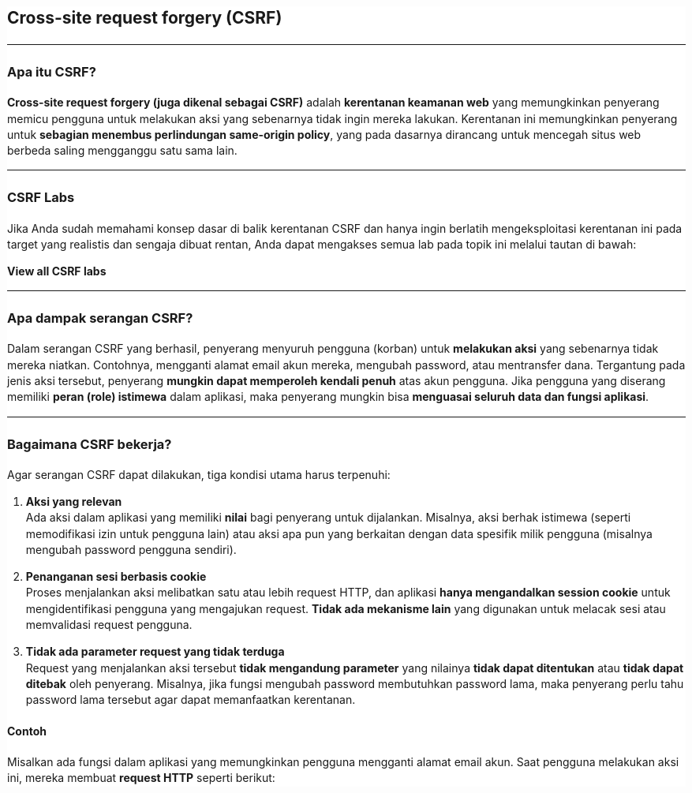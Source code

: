 ## Cross-site request forgery (CSRF)

---

### Apa itu CSRF?
**Cross-site request forgery (juga dikenal sebagai CSRF)** adalah **kerentanan keamanan web** yang memungkinkan penyerang memicu pengguna untuk melakukan aksi yang sebenarnya tidak ingin mereka lakukan. Kerentanan ini memungkinkan penyerang untuk **sebagian menembus perlindungan same-origin policy**, yang pada dasarnya dirancang untuk mencegah situs web berbeda saling mengganggu satu sama lain.

---

### CSRF Labs
Jika Anda sudah memahami konsep dasar di balik kerentanan CSRF dan hanya ingin berlatih mengeksploitasi kerentanan ini pada target yang realistis dan sengaja dibuat rentan, Anda dapat mengakses semua lab pada topik ini melalui tautan di bawah:

**View all CSRF labs**

---

### Apa dampak serangan CSRF?
Dalam serangan CSRF yang berhasil, penyerang menyuruh pengguna (korban) untuk **melakukan aksi** yang sebenarnya tidak mereka niatkan. Contohnya, mengganti alamat email akun mereka, mengubah password, atau mentransfer dana. Tergantung pada jenis aksi tersebut, penyerang **mungkin dapat memperoleh kendali penuh** atas akun pengguna. Jika pengguna yang diserang memiliki **peran (role) istimewa** dalam aplikasi, maka penyerang mungkin bisa **menguasai seluruh data dan fungsi aplikasi**.

---

### Bagaimana CSRF bekerja?
Agar serangan CSRF dapat dilakukan, tiga kondisi utama harus terpenuhi:

1. **Aksi yang relevan**  
   Ada aksi dalam aplikasi yang memiliki **nilai** bagi penyerang untuk dijalankan. Misalnya, aksi berhak istimewa (seperti memodifikasi izin untuk pengguna lain) atau aksi apa pun yang berkaitan dengan data spesifik milik pengguna (misalnya mengubah password pengguna sendiri).

2. **Penanganan sesi berbasis cookie**  
   Proses menjalankan aksi melibatkan satu atau lebih request HTTP, dan aplikasi **hanya mengandalkan session cookie** untuk mengidentifikasi pengguna yang mengajukan request. **Tidak ada mekanisme lain** yang digunakan untuk melacak sesi atau memvalidasi request pengguna.

3. **Tidak ada parameter request yang tidak terduga**  
   Request yang menjalankan aksi tersebut **tidak mengandung parameter** yang nilainya **tidak dapat ditentukan** atau **tidak dapat ditebak** oleh penyerang. Misalnya, jika fungsi mengubah password membutuhkan password lama, maka penyerang perlu tahu password lama tersebut agar dapat memanfaatkan kerentanan.

#### Contoh
Misalkan ada fungsi dalam aplikasi yang memungkinkan pengguna mengganti alamat email akun. Saat pengguna melakukan aksi ini, mereka membuat **request HTTP** seperti berikut:
